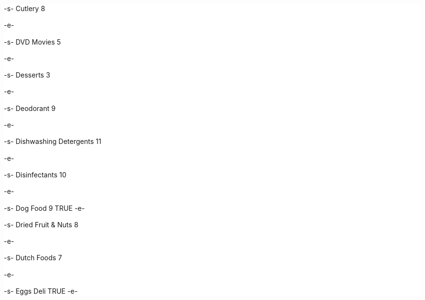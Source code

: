 -s-
Cutlery
8

-e-

-s-
DVD Movies
5

-e-

-s-
Desserts
3

-e-

-s-
Deodorant
9

-e-

-s-
Dishwashing Detergents
11

-e-

-s-
Disinfectants
10

-e-

-s-
Dog Food
9
TRUE
-e-

-s-
Dried Fruit & Nuts
8

-e-

-s-
Dutch Foods
7

-e-

-s-
Eggs
Deli
TRUE
-e-
